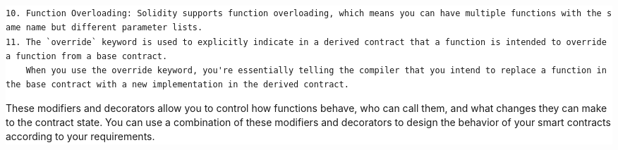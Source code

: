     10. Function Overloading: Solidity supports function overloading, which means you can have multiple functions with the same name but different parameter lists.
    11. The `override` keyword is used to explicitly indicate in a derived contract that a function is intended to override a function from a base contract.
        When you use the override keyword, you're essentially telling the compiler that you intend to replace a function in the base contract with a new implementation in the derived contract.
    
These modifiers and decorators allow you to control how functions behave, who can call them, and what changes they can make to the contract state. You can use a combination of these modifiers and decorators to design the behavior of your smart contracts according to your requirements.

